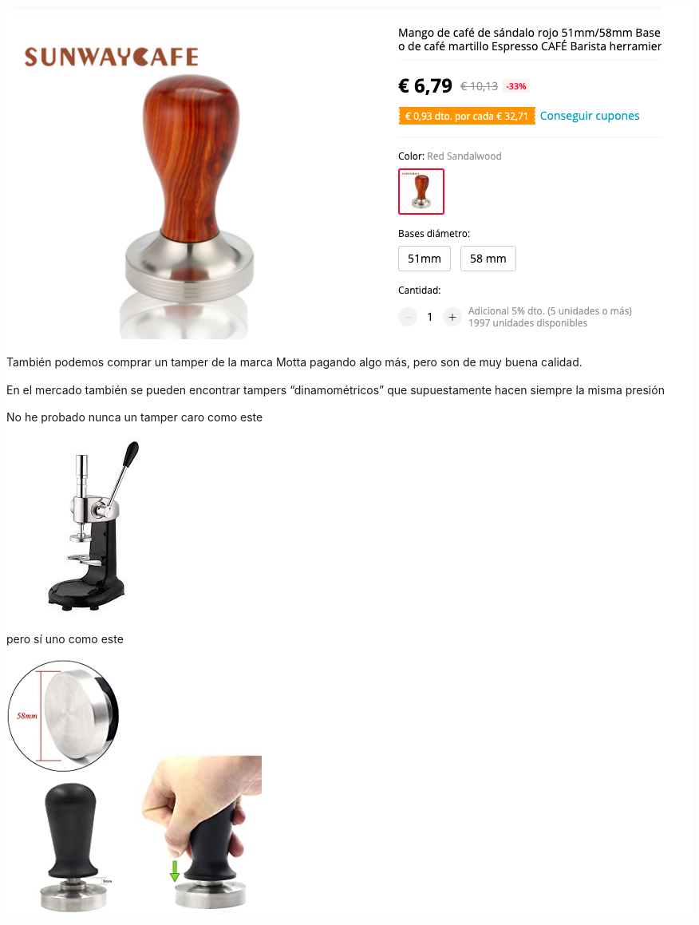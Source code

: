 ![](../.gitbook/assets/36%20%281%29%20%281%29.png)

También podemos comprar un tamper de la marca Motta pagando algo más, pero son de muy buena calidad.

En el mercado también se pueden encontrar tampers “dinamométricos” que supuestamente hacen siempre la misma presión

No he probado nunca un tamper caro como este

![](../.gitbook/assets/37%20%281%29.png)

pero sí uno como este

![](../.gitbook/assets/38%20%281%29.png)
